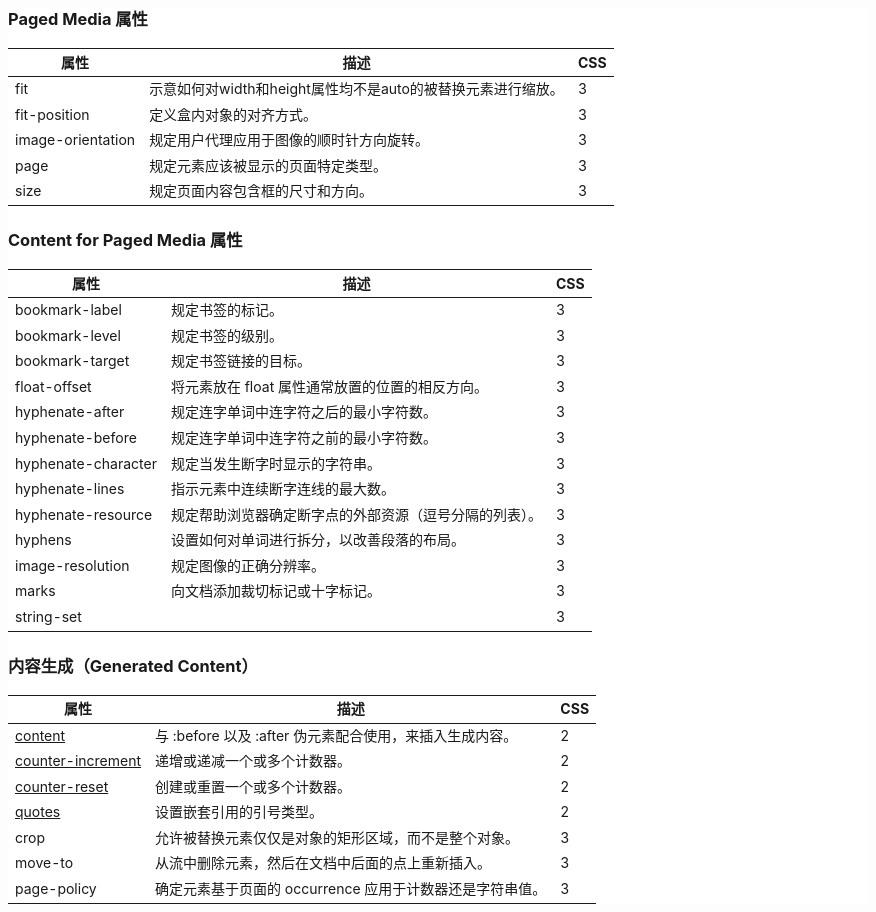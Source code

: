### Paged Media 属性
| 属性 | 描述 | CSS |
| --- | --- | --- |
| fit | 示意如何对width和height属性均不是auto的被替换元素进行缩放。 | 3 |
| fit-position | 定义盒内对象的对齐方式。 | 3 |
| image-orientation | 规定用户代理应用于图像的顺时针方向旋转。 | 3 |
| page | 规定元素应该被显示的页面特定类型。 | 3 |
| size | 规定页面内容包含框的尺寸和方向。 | 3 |

### Content for Paged Media 属性
| 属性 | 描述 | CSS |
| --- | --- | --- |
| bookmark-label | 规定书签的标记。 | 3 |
| bookmark-level | 规定书签的级别。 | 3 |
| bookmark-target | 规定书签链接的目标。 | 3 |
| float-offset | 将元素放在 float 属性通常放置的位置的相反方向。 | 3 |
| hyphenate-after | 规定连字单词中连字符之后的最小字符数。 | 3 |
| hyphenate-before | 规定连字单词中连字符之前的最小字符数。 | 3 |
| hyphenate-character | 规定当发生断字时显示的字符串。 | 3 |
| hyphenate-lines | 指示元素中连续断字连线的最大数。 | 3 |
| hyphenate-resource | 规定帮助浏览器确定断字点的外部资源（逗号分隔的列表）。 | 3 |
| hyphens | 设置如何对单词进行拆分，以改善段落的布局。 | 3 |
| image-resolution | 规定图像的正确分辨率。 | 3 |
| marks | 向文档添加裁切标记或十字标记。 | 3 |
| string-set |  | 3 |

### 内容生成（Generated Content）
| 属性 | 描述 | CSS |
| --- | --- | --- |
| [content](https://www.w3school.com.cn/cssref/pr_gen_content.asp) | 与 :before 以及 :after 伪元素配合使用，来插入生成内容。 | 2 |
| [counter-increment](https://www.w3school.com.cn/cssref/pr_gen_counter-increment.asp) | 递增或递减一个或多个计数器。 | 2 |
| [counter-reset](https://www.w3school.com.cn/cssref/pr_gen_counter-reset.asp) | 创建或重置一个或多个计数器。 | 2 |
| [quotes](https://www.w3school.com.cn/cssref/pr_gen_quotes.asp) | 设置嵌套引用的引号类型。 | 2 |
| crop | 允许被替换元素仅仅是对象的矩形区域，而不是整个对象。 | 3 |
| move-to | 从流中删除元素，然后在文档中后面的点上重新插入。 | 3 |
| page-policy | 确定元素基于页面的 occurrence 应用于计数器还是字符串值。 | 3 |
